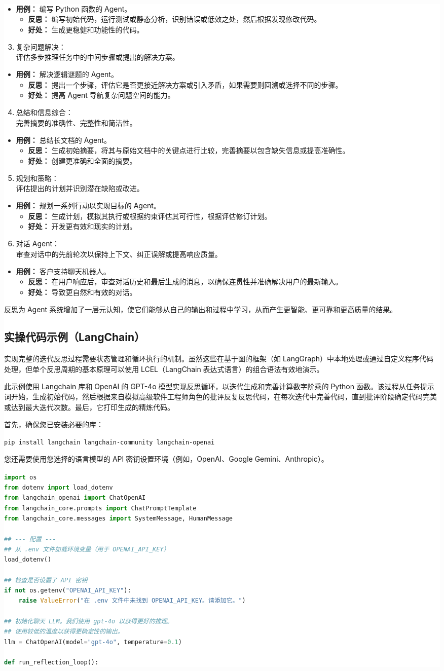 * **用例：** 编写 Python 函数的 Agent。
  * **反思：** 编写初始代码，运行测试或静态分析，识别错误或低效之处，然后根据发现修改代码。
  * **好处：** 生成更稳健和功能性的代码。

3. 复杂问题解决：  
评估多步推理任务中的中间步骤或提出的解决方案。

* **用例：** 解决逻辑谜题的 Agent。
  * **反思：** 提出一个步骤，评估它是否更接近解决方案或引入矛盾，如果需要则回溯或选择不同的步骤。
  * **好处：** 提高 Agent 导航复杂问题空间的能力。

4. 总结和信息综合：  
完善摘要的准确性、完整性和简洁性。

* **用例：** 总结长文档的 Agent。
  * **反思：** 生成初始摘要，将其与原始文档中的关键点进行比较，完善摘要以包含缺失信息或提高准确性。
  * **好处：** 创建更准确和全面的摘要。

5. 规划和策略：  
评估提出的计划并识别潜在缺陷或改进。

* **用例：** 规划一系列行动以实现目标的 Agent。
  * **反思：** 生成计划，模拟其执行或根据约束评估其可行性，根据评估修订计划。
  * **好处：** 开发更有效和现实的计划。

6. 对话 Agent：  
审查对话中的先前轮次以保持上下文、纠正误解或提高响应质量。

* **用例：** 客户支持聊天机器人。
  * **反思：** 在用户响应后，审查对话历史和最后生成的消息，以确保连贯性并准确解决用户的最新输入。
  * **好处：** 导致更自然和有效的对话。

反思为 Agent 系统增加了一层元认知，使它们能够从自己的输出和过程中学习，从而产生更智能、更可靠和更高质量的结果。

## 实操代码示例（LangChain）

实现完整的迭代反思过程需要状态管理和循环执行的机制。虽然这些在基于图的框架（如 LangGraph）中本地处理或通过自定义程序代码处理，但单个反思周期的基本原理可以使用 LCEL（LangChain 表达式语言）的组合语法有效地演示。

此示例使用 Langchain 库和 OpenAI 的 GPT-4o 模型实现反思循环，以迭代生成和完善计算数字阶乘的 Python 函数。该过程从任务提示词开始，生成初始代码，然后根据来自模拟高级软件工程师角色的批评反复反思代码，在每次迭代中完善代码，直到批评阶段确定代码完美或达到最大迭代次数。最后，它打印生成的精炼代码。

首先，确保您已安装必要的库：

```bash
pip install langchain langchain-community langchain-openai
```

您还需要使用您选择的语言模型的 API 密钥设置环境（例如，OpenAI、Google Gemini、Anthropic）。

```python
import os
from dotenv import load_dotenv
from langchain_openai import ChatOpenAI
from langchain_core.prompts import ChatPromptTemplate
from langchain_core.messages import SystemMessage, HumanMessage

## --- 配置 ---
## 从 .env 文件加载环境变量（用于 OPENAI_API_KEY）
load_dotenv()

## 检查是否设置了 API 密钥
if not os.getenv("OPENAI_API_KEY"):
    raise ValueError("在 .env 文件中未找到 OPENAI_API_KEY。请添加它。")

## 初始化聊天 LLM。我们使用 gpt-4o 以获得更好的推理。
## 使用较低的温度以获得更确定性的输出。
llm = ChatOpenAI(model="gpt-4o", temperature=0.1)

def run_reflection_loop():
```